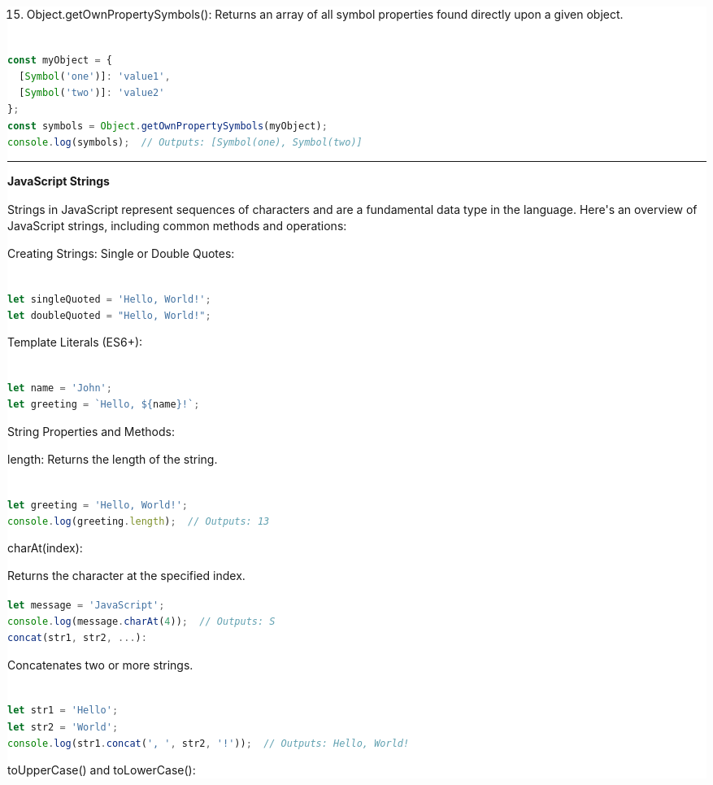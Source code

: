 15. Object.getOwnPropertySymbols():
Returns an array of all symbol properties found directly upon a given object.

```javascript

const myObject = {
  [Symbol('one')]: 'value1',
  [Symbol('two')]: 'value2'
};
const symbols = Object.getOwnPropertySymbols(myObject);
console.log(symbols);  // Outputs: [Symbol(one), Symbol(two)]

```


___________________________________________________________________________
**JavaScript Strings**

Strings in JavaScript represent sequences of characters and are a fundamental data type in the language. Here's an overview of JavaScript strings, including common methods and operations:

Creating Strings:
Single or Double Quotes:
```javascript

let singleQuoted = 'Hello, World!';
let doubleQuoted = "Hello, World!";
```

Template Literals (ES6+):
```javascript

let name = 'John';
let greeting = `Hello, ${name}!`;
```

String Properties and Methods:

length:
Returns the length of the string.
```javascript

let greeting = 'Hello, World!';
console.log(greeting.length);  // Outputs: 13
```

charAt(index):

Returns the character at the specified index.
```javascript
let message = 'JavaScript';
console.log(message.charAt(4));  // Outputs: S
concat(str1, str2, ...):
```

Concatenates two or more strings.
```javascript

let str1 = 'Hello';
let str2 = 'World';
console.log(str1.concat(', ', str2, '!'));  // Outputs: Hello, World!
```
toUpperCase() and toLowerCase():

